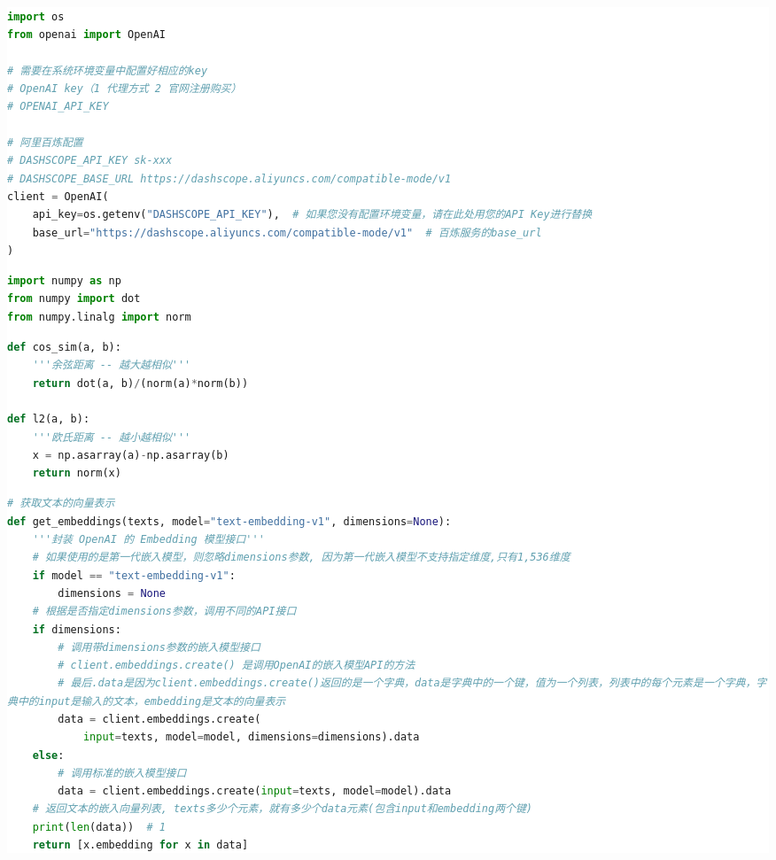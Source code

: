 ```python
import os
from openai import OpenAI

# 需要在系统环境变量中配置好相应的key
# OpenAI key（1 代理方式 2 官网注册购买）
# OPENAI_API_KEY

# 阿里百炼配置
# DASHSCOPE_API_KEY sk-xxx
# DASHSCOPE_BASE_URL https://dashscope.aliyuncs.com/compatible-mode/v1
client = OpenAI(
    api_key=os.getenv("DASHSCOPE_API_KEY"),  # 如果您没有配置环境变量，请在此处用您的API Key进行替换
    base_url="https://dashscope.aliyuncs.com/compatible-mode/v1"  # 百炼服务的base_url
)
```

```python
import numpy as np
from numpy import dot
from numpy.linalg import norm
```

```python
def cos_sim(a, b):
    '''余弦距离 -- 越大越相似'''
    return dot(a, b)/(norm(a)*norm(b))

def l2(a, b):
    '''欧氏距离 -- 越小越相似'''
    x = np.asarray(a)-np.asarray(b)
    return norm(x)
```

```python
# 获取文本的向量表示
def get_embeddings(texts, model="text-embedding-v1", dimensions=None):
    '''封装 OpenAI 的 Embedding 模型接口'''
    # 如果使用的是第一代嵌入模型，则忽略dimensions参数, 因为第一代嵌入模型不支持指定维度,只有1,536维度
    if model == "text-embedding-v1":
        dimensions = None
    # 根据是否指定dimensions参数，调用不同的API接口
    if dimensions:
        # 调用带dimensions参数的嵌入模型接口
        # client.embeddings.create() 是调用OpenAI的嵌入模型API的方法
        # 最后.data是因为client.embeddings.create()返回的是一个字典，data是字典中的一个键，值为一个列表，列表中的每个元素是一个字典，字典中的input是输入的文本，embedding是文本的向量表示
        data = client.embeddings.create(
            input=texts, model=model, dimensions=dimensions).data
    else:
        # 调用标准的嵌入模型接口
        data = client.embeddings.create(input=texts, model=model).data
    # 返回文本的嵌入向量列表, texts多少个元素，就有多少个data元素(包含input和embedding两个键)
    print(len(data))  # 1
    return [x.embedding for x in data]
```
